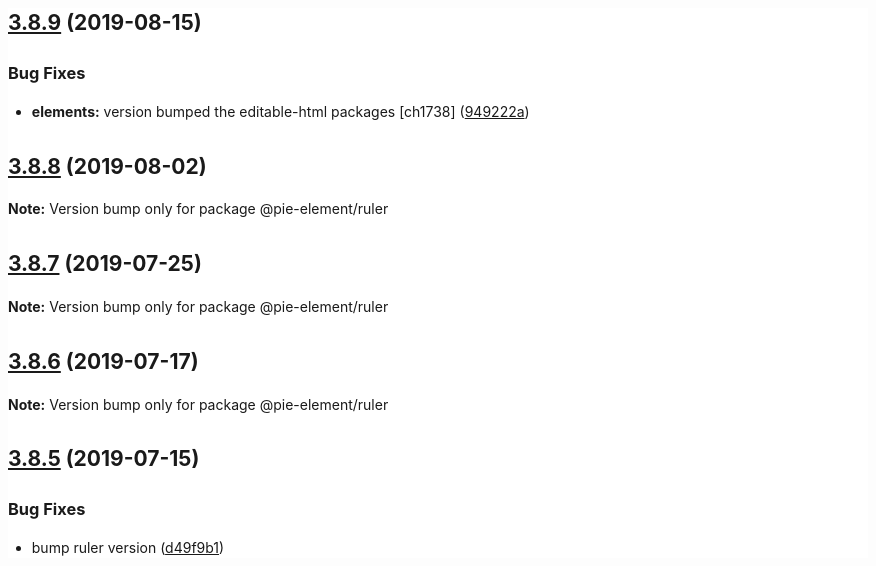 



## [3.8.9](https://github.com/pie-framework/pie-elements/compare/@pie-element/ruler@3.8.8...@pie-element/ruler@3.8.9) (2019-08-15)


### Bug Fixes

* **elements:** version bumped the editable-html packages [ch1738] ([949222a](https://github.com/pie-framework/pie-elements/commit/949222a))





## [3.8.8](https://github.com/pie-framework/pie-elements/compare/@pie-element/ruler@3.8.7...@pie-element/ruler@3.8.8) (2019-08-02)

**Note:** Version bump only for package @pie-element/ruler





## [3.8.7](https://github.com/pie-framework/pie-elements/compare/@pie-element/ruler@3.8.6...@pie-element/ruler@3.8.7) (2019-07-25)

**Note:** Version bump only for package @pie-element/ruler





## [3.8.6](https://github.com/pie-framework/pie-elements/compare/@pie-element/ruler@3.8.5...@pie-element/ruler@3.8.6) (2019-07-17)

**Note:** Version bump only for package @pie-element/ruler





## [3.8.5](https://github.com/pie-framework/pie-elements/compare/@pie-element/ruler@3.8.3...@pie-element/ruler@3.8.5) (2019-07-15)


### Bug Fixes

* bump ruler version ([d49f9b1](https://github.com/pie-framework/pie-elements/commit/d49f9b1))





